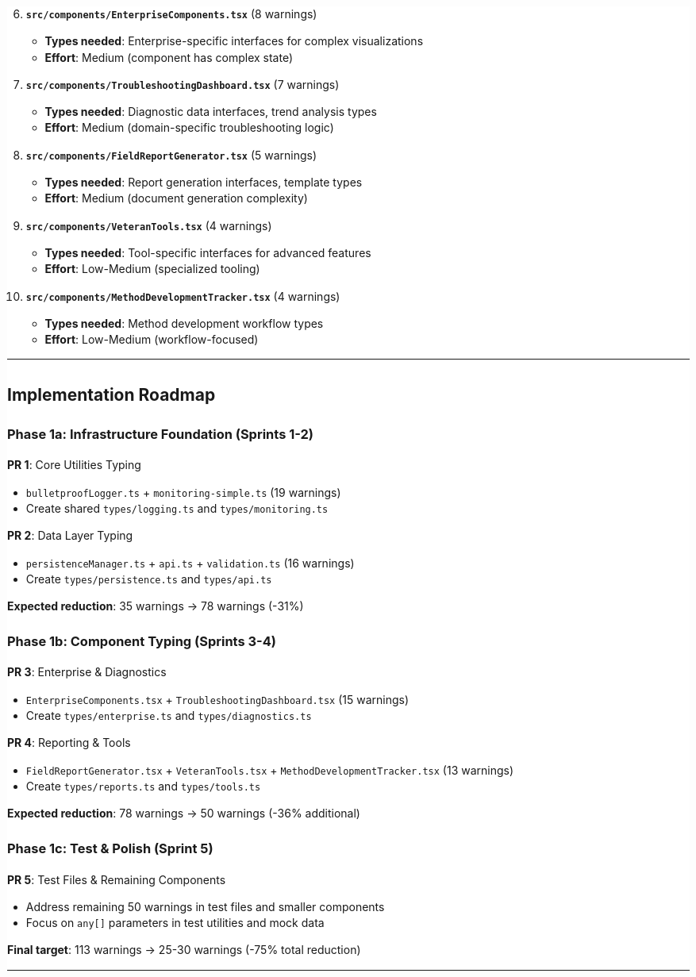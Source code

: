 6. **`src/components/EnterpriseComponents.tsx`** (8 warnings)
   - **Types needed**: Enterprise-specific interfaces for complex visualizations
   - **Effort**: Medium (component has complex state)

7. **`src/components/TroubleshootingDashboard.tsx`** (7 warnings)
   - **Types needed**: Diagnostic data interfaces, trend analysis types
   - **Effort**: Medium (domain-specific troubleshooting logic)

8. **`src/components/FieldReportGenerator.tsx`** (5 warnings)
   - **Types needed**: Report generation interfaces, template types
   - **Effort**: Medium (document generation complexity)

9. **`src/components/VeteranTools.tsx`** (4 warnings)
   - **Types needed**: Tool-specific interfaces for advanced features
   - **Effort**: Low-Medium (specialized tooling)

10. **`src/components/MethodDevelopmentTracker.tsx`** (4 warnings)
    - **Types needed**: Method development workflow types
    - **Effort**: Low-Medium (workflow-focused)

---

## **Implementation Roadmap**

### **Phase 1a: Infrastructure Foundation (Sprints 1-2)**
**PR 1**: Core Utilities Typing
- `bulletproofLogger.ts` + `monitoring-simple.ts` (19 warnings)
- Create shared `types/logging.ts` and `types/monitoring.ts`

**PR 2**: Data Layer Typing  
- `persistenceManager.ts` + `api.ts` + `validation.ts` (16 warnings)
- Create `types/persistence.ts` and `types/api.ts`

**Expected reduction**: 35 warnings → 78 warnings (-31%)

### **Phase 1b: Component Typing (Sprints 3-4)**
**PR 3**: Enterprise & Diagnostics
- `EnterpriseComponents.tsx` + `TroubleshootingDashboard.tsx` (15 warnings)
- Create `types/enterprise.ts` and `types/diagnostics.ts`

**PR 4**: Reporting & Tools
- `FieldReportGenerator.tsx` + `VeteranTools.tsx` + `MethodDevelopmentTracker.tsx` (13 warnings)
- Create `types/reports.ts` and `types/tools.ts`

**Expected reduction**: 78 warnings → 50 warnings (-36% additional)

### **Phase 1c: Test & Polish (Sprint 5)**
**PR 5**: Test Files & Remaining Components
- Address remaining 50 warnings in test files and smaller components
- Focus on `any[]` parameters in test utilities and mock data

**Final target**: 113 warnings → 25-30 warnings (-75% total reduction)

---
